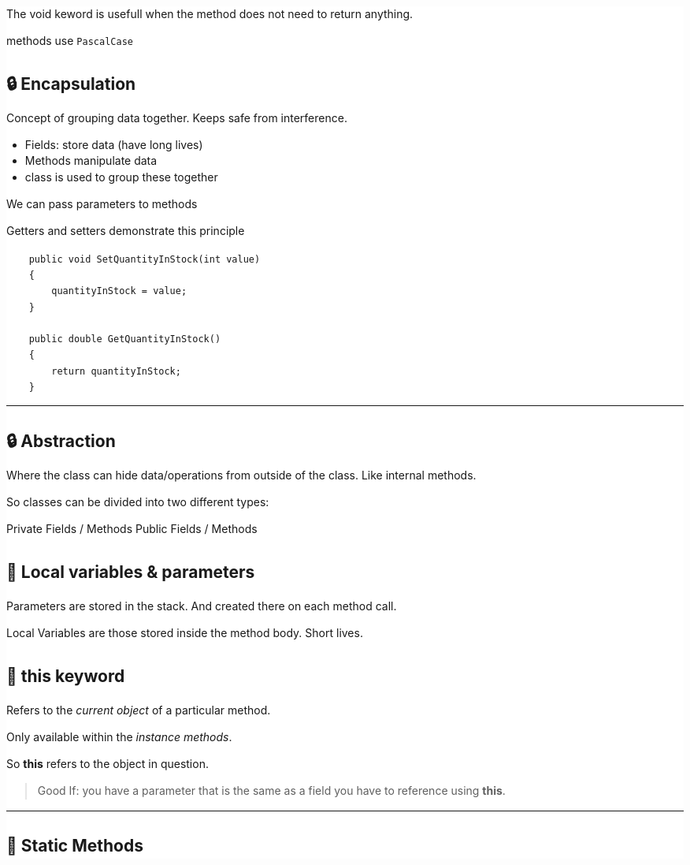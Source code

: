  The void keword is usefull when the method does not need to return anything.

 methods use `PascalCase`

## 🔒 Encapsulation

Concept of grouping data together. Keeps safe from interference.

- Fields: store data (have long lives)
- Methods manipulate data
- class is used to group these together

We can pass parameters to methods 

Getters and setters demonstrate this principle

~~~
    public void SetQuantityInStock(int value)
    {
        quantityInStock = value;
    }

    public double GetQuantityInStock()
    {
        return quantityInStock;
    }
~~~
---
## 🔒 Abstraction

Where the class can hide data/operations from outside of the class. Like internal methods.

So classes can be divided into two different types: 

Private Fields / Methods
Public Fields / Methods 

## 📝 Local variables & parameters

Parameters are stored in the stack. And created there on each method call.

Local Variables are those stored inside the method body. Short lives.

## 🤖 this keyword

Refers to the *current object* of a particular method.

Only available within the *instance methods*.

So **this** refers to the object in question.

> Good If: you have a parameter that is the same as a field you have to reference using **this**.

--- 

## 🚀 Static Methods
